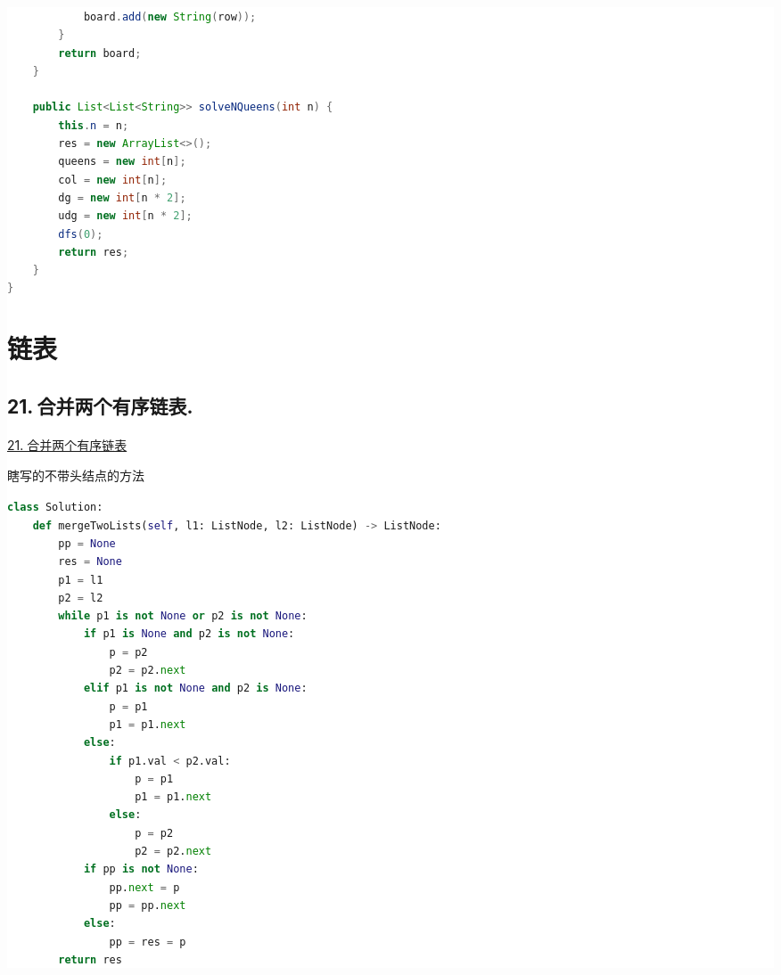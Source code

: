```java
            board.add(new String(row));
        }
        return board;
    }

    public List<List<String>> solveNQueens(int n) {
        this.n = n;
        res = new ArrayList<>();
        queens = new int[n];
        col = new int[n];
        dg = new int[n * 2];
        udg = new int[n * 2];
        dfs(0);
        return res;
    }
}
```



# 链表

## 21. 合并两个有序链表.

[21. 合并两个有序链表](https://leetcode-cn.com/problems/merge-two-sorted-lists/)

瞎写的不带头结点的方法

```python
class Solution:
    def mergeTwoLists(self, l1: ListNode, l2: ListNode) -> ListNode:
        pp = None
        res = None
        p1 = l1
        p2 = l2
        while p1 is not None or p2 is not None:
            if p1 is None and p2 is not None:
                p = p2
                p2 = p2.next
            elif p1 is not None and p2 is None:
                p = p1
                p1 = p1.next
            else:
                if p1.val < p2.val:
                    p = p1
                    p1 = p1.next
                else:
                    p = p2
                    p2 = p2.next
            if pp is not None:
                pp.next = p
                pp = pp.next
            else:
                pp = res = p
        return res
```
